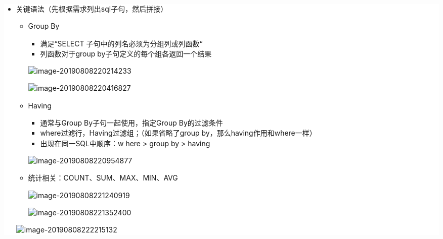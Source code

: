   * 关键语法（先根据需求列出sql子句，然后拼接）

    * Group By

      * 满足“SELECT 子句中的列名必须为分组列或列函数“
      * 列函数对于group by子句定义的每个组各返回一个结果

      ![image-20190808220214233](/Users/dingyuanjie/Documents/study/github/woodyprogram/img/image-20190808220214233.png)

      ![image-20190808220416827](/Users/dingyuanjie/Documents/study/github/woodyprogram/img/image-20190808220416827.png)

    * Having

      * 通常与Group By子句一起使用，指定Group By的过滤条件
      * where过滤行，Having过滤组；（如果省略了group by，那么having作用和where一样）
      * 出现在同一SQL中顺序：w here > group by > having

      ![image-20190808220954877](/Users/dingyuanjie/Documents/study/github/woodyprogram/img/image-20190808220954877.png)

    * 统计相关：COUNT、SUM、MAX、MIN、AVG

      ![image-20190808221240919](/Users/dingyuanjie/Documents/study/github/woodyprogram/img/image-20190808221240919.png)

      ![image-20190808221352400](/Users/dingyuanjie/Documents/study/github/woodyprogram/img/image-20190808221352400.png)

    ![image-20190808222215132](/Users/dingyuanjie/Documents/study/github/woodyprogram/img/image-20190808222215132.png)

    

  

